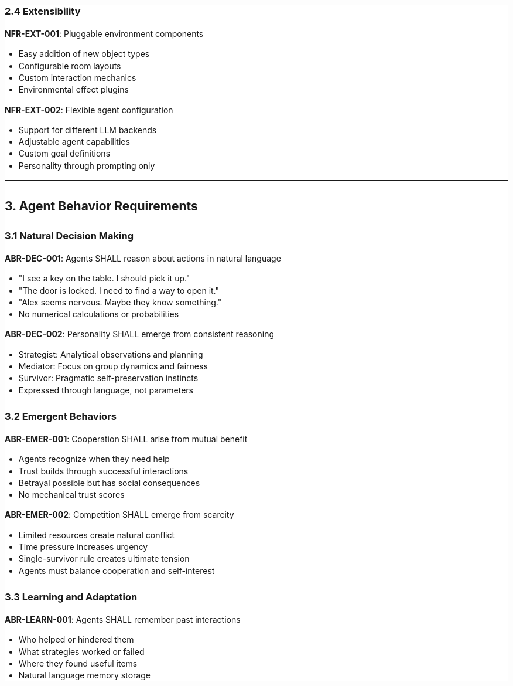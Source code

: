 ### 2.4 Extensibility

**NFR-EXT-001**: Pluggable environment components
- Easy addition of new object types
- Configurable room layouts
- Custom interaction mechanics
- Environmental effect plugins

**NFR-EXT-002**: Flexible agent configuration
- Support for different LLM backends
- Adjustable agent capabilities
- Custom goal definitions
- Personality through prompting only

---

## 3. Agent Behavior Requirements

### 3.1 Natural Decision Making

**ABR-DEC-001**: Agents SHALL reason about actions in natural language
- "I see a key on the table. I should pick it up."
- "The door is locked. I need to find a way to open it."
- "Alex seems nervous. Maybe they know something."
- No numerical calculations or probabilities

**ABR-DEC-002**: Personality SHALL emerge from consistent reasoning
- Strategist: Analytical observations and planning
- Mediator: Focus on group dynamics and fairness
- Survivor: Pragmatic self-preservation instincts
- Expressed through language, not parameters

### 3.2 Emergent Behaviors

**ABR-EMER-001**: Cooperation SHALL arise from mutual benefit
- Agents recognize when they need help
- Trust builds through successful interactions
- Betrayal possible but has social consequences
- No mechanical trust scores

**ABR-EMER-002**: Competition SHALL emerge from scarcity
- Limited resources create natural conflict
- Time pressure increases urgency
- Single-survivor rule creates ultimate tension
- Agents must balance cooperation and self-interest

### 3.3 Learning and Adaptation

**ABR-LEARN-001**: Agents SHALL remember past interactions
- Who helped or hindered them
- What strategies worked or failed
- Where they found useful items
- Natural language memory storage
